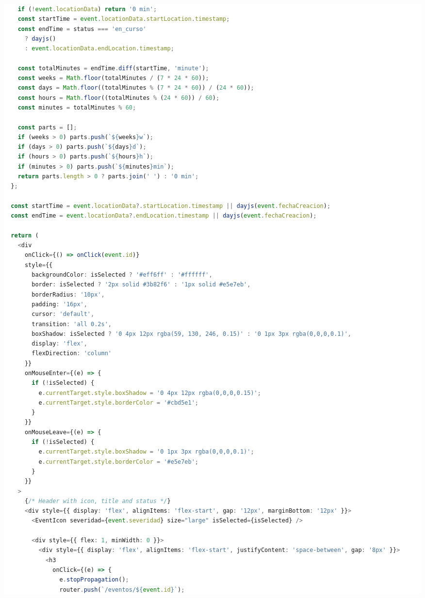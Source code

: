 ```typescript
    if (!event.locationData) return '0 min';
    const startTime = event.locationData.startLocation.timestamp;
    const endTime = status === 'en_curso'
      ? dayjs()
      : event.locationData.endLocation.timestamp;

    const totalMinutes = endTime.diff(startTime, 'minute');
    const weeks = Math.floor(totalMinutes / (7 * 24 * 60));
    const days = Math.floor((totalMinutes % (7 * 24 * 60)) / (24 * 60));
    const hours = Math.floor((totalMinutes % (24 * 60)) / 60);
    const minutes = totalMinutes % 60;

    const parts = [];
    if (weeks > 0) parts.push(`${weeks}w`);
    if (days > 0) parts.push(`${days}d`);
    if (hours > 0) parts.push(`${hours}h`);
    if (minutes > 0) parts.push(`${minutes}min`);
    return parts.length > 0 ? parts.join(' ') : '0 min';
  };

  const startTime = event.locationData?.startLocation.timestamp || dayjs(event.fechaCreacion);
  const endTime = event.locationData?.endLocation.timestamp || dayjs(event.fechaCreacion);

  return (
    <div
      onClick={() => onClick(event.id)}
      style={{
        backgroundColor: isSelected ? '#eff6ff' : '#ffffff',
        border: isSelected ? '2px solid #3b82f6' : '1px solid #e5e7eb',
        borderRadius: '10px',
        padding: '16px',
        cursor: 'default',
        transition: 'all 0.2s',
        boxShadow: isSelected ? '0 4px 12px rgba(59, 130, 246, 0.15)' : '0 1px 3px rgba(0,0,0,0.1)',
        display: 'flex',
        flexDirection: 'column'
      }}
      onMouseEnter={(e) => {
        if (!isSelected) {
          e.currentTarget.style.boxShadow = '0 4px 12px rgba(0,0,0,0.15)';
          e.currentTarget.style.borderColor = '#cbd5e1';
        }
      }}
      onMouseLeave={(e) => {
        if (!isSelected) {
          e.currentTarget.style.boxShadow = '0 1px 3px rgba(0,0,0,0.1)';
          e.currentTarget.style.borderColor = '#e5e7eb';
        }
      }}
    >
      {/* Header with icon, title and status */}
      <div style={{ display: 'flex', alignItems: 'flex-start', gap: '12px', marginBottom: '12px' }}>
        <EventIcon severidad={event.severidad} size="large" isSelected={isSelected} />

        <div style={{ flex: 1, minWidth: 0 }}>
          <div style={{ display: 'flex', alignItems: 'flex-start', justifyContent: 'space-between', gap: '8px' }}>
            <h3
              onClick={(e) => {
                e.stopPropagation();
                router.push(`/eventos/${event.id}`);
```